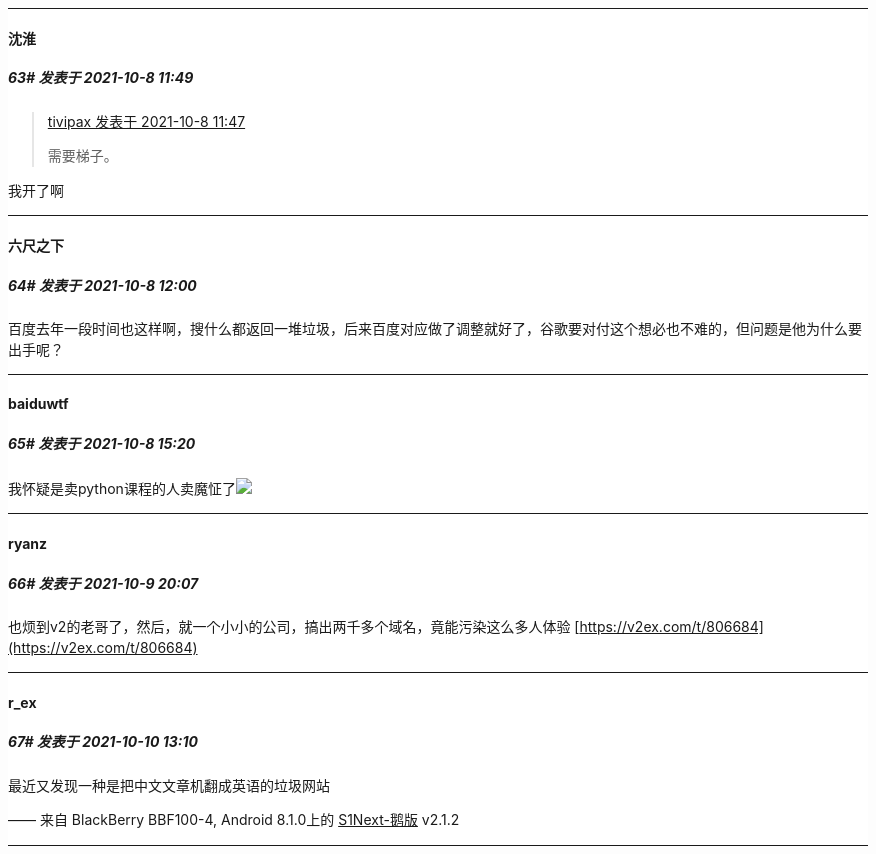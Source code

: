 *****

####  沈淮  
##### 63#       发表于 2021-10-8 11:49


<blockquote><a href="httphttps://bbs.saraba1st.com/2b/forum.php?mod=redirect&amp;goto=findpost&amp;pid=53034264&amp;ptid=2030437" target="_blank">tivipax 发表于 2021-10-8 11:47</a>

需要梯子。</blockquote>
我开了啊


*****

####  六尺之下  
##### 64#       发表于 2021-10-8 12:00


百度去年一段时间也这样啊，搜什么都返回一堆垃圾，后来百度对应做了调整就好了，谷歌要对付这个想必也不难的，但问题是他为什么要出手呢？




*****

####  baiduwtf  
##### 65#       发表于 2021-10-8 15:20


我怀疑是卖python课程的人卖魔怔了<img src="https://static.saraba1st.com/image/smiley/face2017/053.png" referrerpolicy="no-referrer">




*****

####  ryanz  
##### 66#       发表于 2021-10-9 20:07


也烦到v2的老哥了，然后，就一个小小的公司，搞出两千多个域名，竟能污染这么多人体验 [https://v2ex.com/t/806684](https://v2ex.com/t/806684)




*****

####  r_ex  
##### 67#       发表于 2021-10-10 13:10


最近又发现一种是把中文文章机翻成英语的垃圾网站

—— 来自 BlackBerry BBF100-4, Android 8.1.0上的 [S1Next-鹅版](https://github.com/ykrank/S1-Next/releases) v2.1.2




*****
